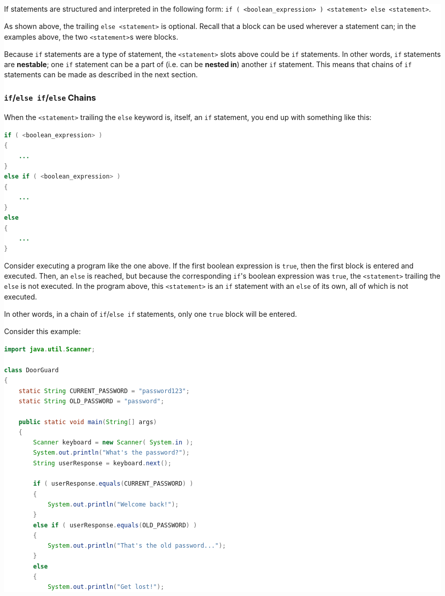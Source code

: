 If statements are structured and interpreted in the following form: `if ( <boolean_expression> ) <statement> else <statement>`.

As shown above, the trailing `else <statement>` is optional. Recall that a block can be used wherever a statement can; in the examples above, the two `<statement>`s were blocks.

Because `if` statements are a type of statement, the `<statement>` slots above could be `if` statements. In other words, `if` statements are **nestable**; one `if` statement can be a part of (i.e. can be **nested in**) another `if` statement. This means that chains of `if` statements can be made as described in the next section.

### `if`/`else if`/`else` Chains

When the `<statement>` trailing the `else` keyword is, itself, an `if` statement, you end up with something like this:

```java
if ( <boolean_expression> )
{
	...
}
else if ( <boolean_expression> )
{
	...
}
else
{
	...
}
```

Consider executing a program like the one above. If the first boolean expression is `true`, then the first block is entered and executed. Then, an `else` is reached, but because the corresponding `if`'s boolean expression was `true`, the `<statement>` trailing the `else` is not executed. In the program above, this `<statement>` is an `if` statement with an `else` of its own, all of which is not executed.

In other words, in a chain of `if`/`else if` statements, only one `true` block will be entered.

Consider this example:

<a name="doorguard"></a>

```java
import java.util.Scanner;

class DoorGuard
{
    static String CURRENT_PASSWORD = "password123";
    static String OLD_PASSWORD = "password";

    public static void main(String[] args)
    {
        Scanner keyboard = new Scanner( System.in );
        System.out.println("What's the password?");
        String userResponse = keyboard.next();

        if ( userResponse.equals(CURRENT_PASSWORD) )
        {
            System.out.println("Welcome back!");
        }
        else if ( userResponse.equals(OLD_PASSWORD) )
        {
            System.out.println("That's the old password...");
        }
        else
        {
            System.out.println("Get lost!");
```